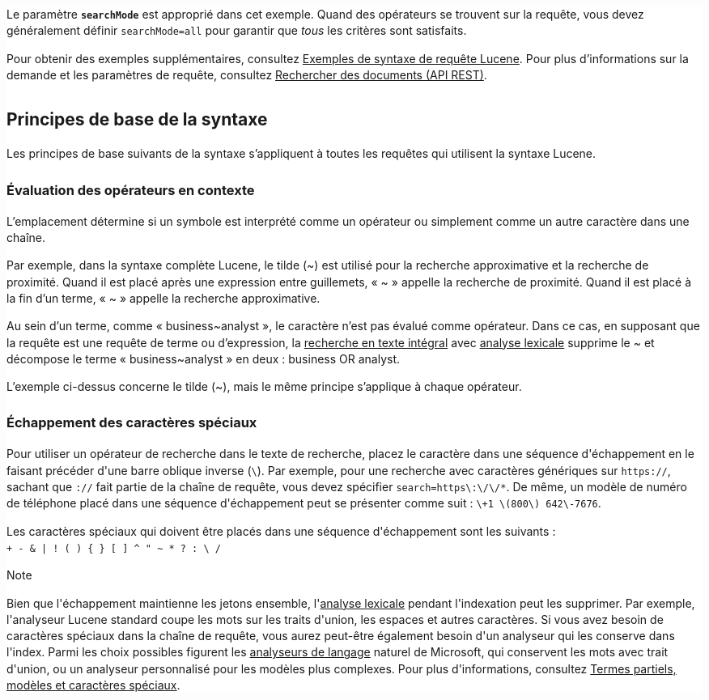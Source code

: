 Le paramètre **`searchMode`** est approprié dans cet exemple. Quand des opérateurs se trouvent sur la requête, vous devez généralement définir `searchMode=all` pour garantir que *tous* les critères sont satisfaits.  

Pour obtenir des exemples supplémentaires, consultez [Exemples de syntaxe de requête Lucene](search-query-lucene-examples.md). Pour plus d’informations sur la demande et les paramètres de requête, consultez [Rechercher des documents (API REST)](/rest/api/searchservice/Search-Documents).

## <a name="syntax-fundamentals"></a><a name="bkmk_syntax"></a> Principes de base de la syntaxe  

Les principes de base suivants de la syntaxe s’appliquent à toutes les requêtes qui utilisent la syntaxe Lucene.  

### <a name="operator-evaluation-in-context"></a>Évaluation des opérateurs en contexte

L’emplacement détermine si un symbole est interprété comme un opérateur ou simplement comme un autre caractère dans une chaîne.

Par exemple, dans la syntaxe complète Lucene, le tilde (~) est utilisé pour la recherche approximative et la recherche de proximité. Quand il est placé après une expression entre guillemets, « ~ » appelle la recherche de proximité. Quand il est placé à la fin d’un terme, « ~ » appelle la recherche approximative.

Au sein d’un terme, comme « business~analyst », le caractère n’est pas évalué comme opérateur. Dans ce cas, en supposant que la requête est une requête de terme ou d’expression, la [recherche en texte intégral](search-lucene-query-architecture.md) avec [analyse lexicale](search-lucene-query-architecture.md#stage-2-lexical-analysis) supprime le ~ et décompose le terme « business~analyst » en deux : business OR analyst.

L’exemple ci-dessus concerne le tilde (~), mais le même principe s’applique à chaque opérateur.

### <a name="escaping-special-characters"></a>Échappement des caractères spéciaux

Pour utiliser un opérateur de recherche dans le texte de recherche, placez le caractère dans une séquence d'échappement en le faisant précéder d'une barre oblique inverse (`\`). Par exemple, pour une recherche avec caractères génériques sur `https://`, sachant que `://` fait partie de la chaîne de requête, vous devez spécifier `search=https\:\/\/*`. De même, un modèle de numéro de téléphone placé dans une séquence d'échappement peut se présenter comme suit : `\+1 \(800\) 642\-7676`.

Les caractères spéciaux qui doivent être placés dans une séquence d'échappement sont les suivants :  
`+ - & | ! ( ) { } [ ] ^ " ~ * ? : \ /`  

> [!NOTE]  
> Bien que l'échappement maintienne les jetons ensemble, l'[analyse lexicale](search-lucene-query-architecture.md#stage-2-lexical-analysis) pendant l'indexation peut les supprimer. Par exemple, l'analyseur Lucene standard coupe les mots sur les traits d'union, les espaces et autres caractères. Si vous avez besoin de caractères spéciaux dans la chaîne de requête, vous aurez peut-être également besoin d'un analyseur qui les conserve dans l'index. Parmi les choix possibles figurent les [analyseurs de langage](index-add-language-analyzers.md) naturel de Microsoft, qui conservent les mots avec trait d'union, ou un analyseur personnalisé pour les modèles plus complexes. Pour plus d'informations, consultez [Termes partiels, modèles et caractères spéciaux](search-query-partial-matching.md).
